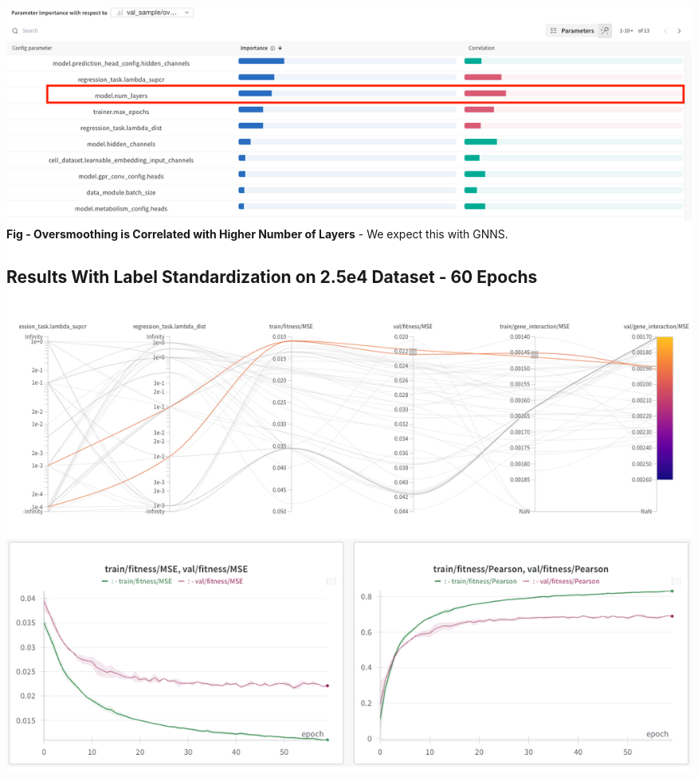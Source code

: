 ![](./assets/images/results-with-label-standardization-on-2-5e4-dataset-20-epochs-oversmoothing-correlated-with-num-layers.png)
**Fig - Oversmoothing is Correlated with Higher Number of Layers** - We expect this with GNNS.

## Results With Label Standardization on 2.5e4 Dataset - 60 Epochs

![](./assets/images/experiments.003-fit-int.2025.03.03.md.results-with-label-standardization-on-2-5e4-dataset-60-epochs-parallel-coordinates.png)

![](./assets/images/experiments.003-fit-int.2025.03.03.md.results-with-label-standardization-on-2-5e4-dataset-60-epochs-fitness-train-test-mse-pearson.png)
